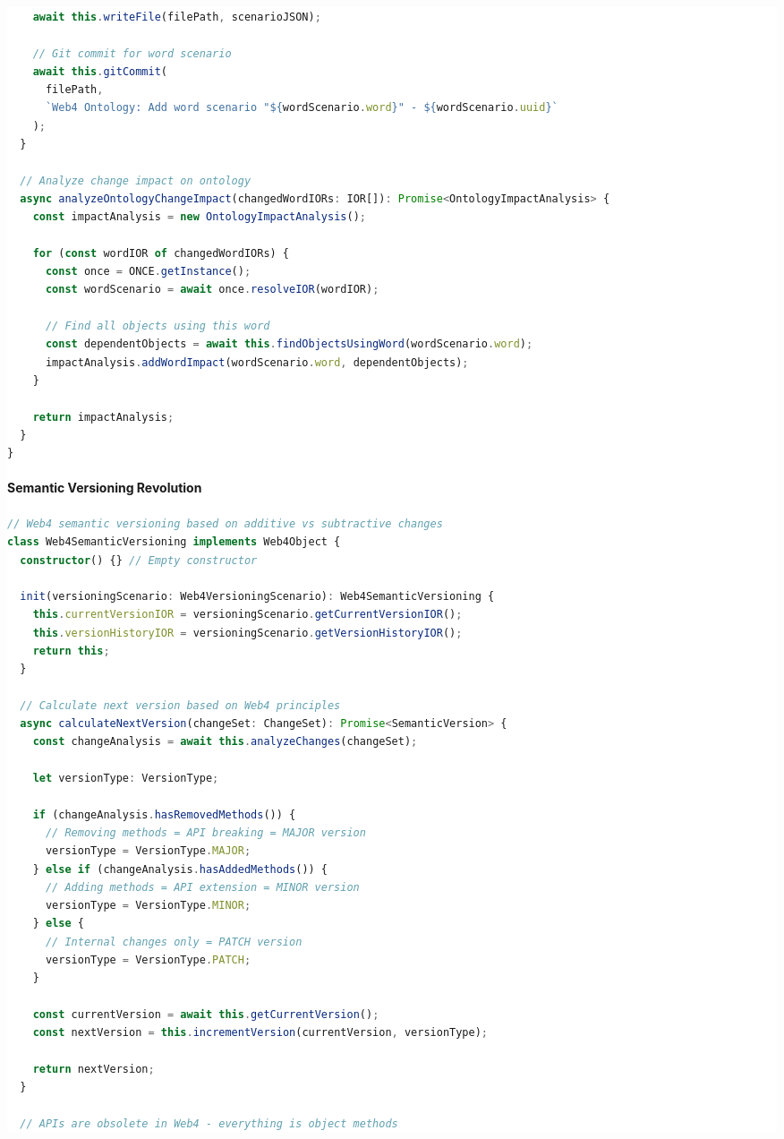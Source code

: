 ```typescript
    await this.writeFile(filePath, scenarioJSON);
    
    // Git commit for word scenario
    await this.gitCommit(
      filePath, 
      `Web4 Ontology: Add word scenario "${wordScenario.word}" - ${wordScenario.uuid}`
    );
  }
  
  // Analyze change impact on ontology
  async analyzeOntologyChangeImpact(changedWordIORs: IOR[]): Promise<OntologyImpactAnalysis> {
    const impactAnalysis = new OntologyImpactAnalysis();
    
    for (const wordIOR of changedWordIORs) {
      const once = ONCE.getInstance();
      const wordScenario = await once.resolveIOR(wordIOR);
      
      // Find all objects using this word
      const dependentObjects = await this.findObjectsUsingWord(wordScenario.word);
      impactAnalysis.addWordImpact(wordScenario.word, dependentObjects);
    }
    
    return impactAnalysis;
  }
}
```

#### **Semantic Versioning Revolution**
```typescript
// Web4 semantic versioning based on additive vs subtractive changes
class Web4SemanticVersioning implements Web4Object {
  constructor() {} // Empty constructor
  
  init(versioningScenario: Web4VersioningScenario): Web4SemanticVersioning {
    this.currentVersionIOR = versioningScenario.getCurrentVersionIOR();
    this.versionHistoryIOR = versioningScenario.getVersionHistoryIOR();
    return this;
  }
  
  // Calculate next version based on Web4 principles
  async calculateNextVersion(changeSet: ChangeSet): Promise<SemanticVersion> {
    const changeAnalysis = await this.analyzeChanges(changeSet);
    
    let versionType: VersionType;
    
    if (changeAnalysis.hasRemovedMethods()) {
      // Removing methods = API breaking = MAJOR version
      versionType = VersionType.MAJOR;
    } else if (changeAnalysis.hasAddedMethods()) {
      // Adding methods = API extension = MINOR version
      versionType = VersionType.MINOR;
    } else {
      // Internal changes only = PATCH version
      versionType = VersionType.PATCH;
    }
    
    const currentVersion = await this.getCurrentVersion();
    const nextVersion = this.incrementVersion(currentVersion, versionType);
    
    return nextVersion;
  }
  
  // APIs are obsolete in Web4 - everything is object methods
```